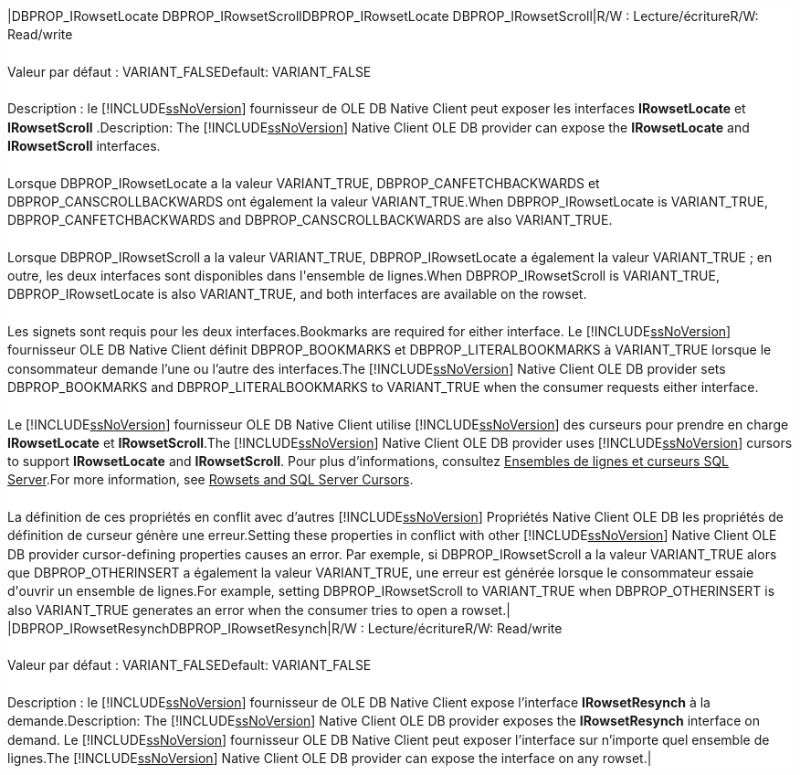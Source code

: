 |<span data-ttu-id="0413c-243">DBPROP_IRowsetLocate DBPROP_IRowsetScroll</span><span class="sxs-lookup"><span data-stu-id="0413c-243">DBPROP_IRowsetLocate DBPROP_IRowsetScroll</span></span>|<span data-ttu-id="0413c-244">R/W : Lecture/écriture</span><span class="sxs-lookup"><span data-stu-id="0413c-244">R/W: Read/write</span></span><br /><br /> <span data-ttu-id="0413c-245">Valeur par défaut : VARIANT_FALSE</span><span class="sxs-lookup"><span data-stu-id="0413c-245">Default: VARIANT_FALSE</span></span><br /><br /> <span data-ttu-id="0413c-246">Description : le [!INCLUDE[ssNoVersion](../../includes/ssnoversion-md.md)] fournisseur de OLE DB Native Client peut exposer les interfaces **IRowsetLocate** et **IRowsetScroll** .</span><span class="sxs-lookup"><span data-stu-id="0413c-246">Description: The [!INCLUDE[ssNoVersion](../../includes/ssnoversion-md.md)] Native Client OLE DB provider can expose the **IRowsetLocate** and **IRowsetScroll** interfaces.</span></span><br /><br /> <span data-ttu-id="0413c-247">Lorsque DBPROP_IRowsetLocate a la valeur VARIANT_TRUE, DBPROP_CANFETCHBACKWARDS et DBPROP_CANSCROLLBACKWARDS ont également la valeur VARIANT_TRUE.</span><span class="sxs-lookup"><span data-stu-id="0413c-247">When DBPROP_IRowsetLocate is VARIANT_TRUE, DBPROP_CANFETCHBACKWARDS and DBPROP_CANSCROLLBACKWARDS are also VARIANT_TRUE.</span></span><br /><br /> <span data-ttu-id="0413c-248">Lorsque DBPROP_IRowsetScroll a la valeur VARIANT_TRUE, DBPROP_IRowsetLocate a également la valeur VARIANT_TRUE ; en outre, les deux interfaces sont disponibles dans l'ensemble de lignes.</span><span class="sxs-lookup"><span data-stu-id="0413c-248">When DBPROP_IRowsetScroll is VARIANT_TRUE, DBPROP_IRowsetLocate is also VARIANT_TRUE, and both interfaces are available on the rowset.</span></span><br /><br /> <span data-ttu-id="0413c-249">Les signets sont requis pour les deux interfaces.</span><span class="sxs-lookup"><span data-stu-id="0413c-249">Bookmarks are required for either interface.</span></span> <span data-ttu-id="0413c-250">Le [!INCLUDE[ssNoVersion](../../includes/ssnoversion-md.md)] fournisseur OLE DB Native Client définit DBPROP_BOOKMARKS et DBPROP_LITERALBOOKMARKS à VARIANT_TRUE lorsque le consommateur demande l’une ou l’autre des interfaces.</span><span class="sxs-lookup"><span data-stu-id="0413c-250">The [!INCLUDE[ssNoVersion](../../includes/ssnoversion-md.md)] Native Client OLE DB provider sets DBPROP_BOOKMARKS and DBPROP_LITERALBOOKMARKS to VARIANT_TRUE when the consumer requests either interface.</span></span><br /><br /> <span data-ttu-id="0413c-251">Le [!INCLUDE[ssNoVersion](../../includes/ssnoversion-md.md)] fournisseur OLE DB Native Client utilise [!INCLUDE[ssNoVersion](../../includes/ssnoversion-md.md)] des curseurs pour prendre en charge **IRowsetLocate** et **IRowsetScroll**.</span><span class="sxs-lookup"><span data-stu-id="0413c-251">The [!INCLUDE[ssNoVersion](../../includes/ssnoversion-md.md)] Native Client OLE DB provider uses [!INCLUDE[ssNoVersion](../../includes/ssnoversion-md.md)] cursors to support **IRowsetLocate** and **IRowsetScroll**.</span></span> <span data-ttu-id="0413c-252">Pour plus d’informations, consultez [Ensembles de lignes et curseurs SQL Server](rowsets-and-sql-server-cursors.md).</span><span class="sxs-lookup"><span data-stu-id="0413c-252">For more information, see [Rowsets and SQL Server Cursors](rowsets-and-sql-server-cursors.md).</span></span><br /><br /> <span data-ttu-id="0413c-253">La définition de ces propriétés en conflit avec d’autres [!INCLUDE[ssNoVersion](../../includes/ssnoversion-md.md)] Propriétés Native Client OLE DB les propriétés de définition de curseur génère une erreur.</span><span class="sxs-lookup"><span data-stu-id="0413c-253">Setting these properties in conflict with other [!INCLUDE[ssNoVersion](../../includes/ssnoversion-md.md)] Native Client OLE DB provider cursor-defining properties causes an error.</span></span> <span data-ttu-id="0413c-254">Par exemple, si DBPROP_IRowsetScroll a la valeur VARIANT_TRUE alors que DBPROP_OTHERINSERT a également la valeur VARIANT_TRUE, une erreur est générée lorsque le consommateur essaie d'ouvrir un ensemble de lignes.</span><span class="sxs-lookup"><span data-stu-id="0413c-254">For example, setting DBPROP_IRowsetScroll to VARIANT_TRUE when DBPROP_OTHERINSERT is also VARIANT_TRUE generates an error when the consumer tries to open a rowset.</span></span>|  
|<span data-ttu-id="0413c-255">DBPROP_IRowsetResynch</span><span class="sxs-lookup"><span data-stu-id="0413c-255">DBPROP_IRowsetResynch</span></span>|<span data-ttu-id="0413c-256">R/W : Lecture/écriture</span><span class="sxs-lookup"><span data-stu-id="0413c-256">R/W: Read/write</span></span><br /><br /> <span data-ttu-id="0413c-257">Valeur par défaut : VARIANT_FALSE</span><span class="sxs-lookup"><span data-stu-id="0413c-257">Default: VARIANT_FALSE</span></span><br /><br /> <span data-ttu-id="0413c-258">Description : le [!INCLUDE[ssNoVersion](../../includes/ssnoversion-md.md)] fournisseur de OLE DB Native Client expose l’interface **IRowsetResynch** à la demande.</span><span class="sxs-lookup"><span data-stu-id="0413c-258">Description: The [!INCLUDE[ssNoVersion](../../includes/ssnoversion-md.md)] Native Client OLE DB provider exposes the **IRowsetResynch** interface on demand.</span></span> <span data-ttu-id="0413c-259">Le [!INCLUDE[ssNoVersion](../../includes/ssnoversion-md.md)] fournisseur OLE DB Native Client peut exposer l’interface sur n’importe quel ensemble de lignes.</span><span class="sxs-lookup"><span data-stu-id="0413c-259">The [!INCLUDE[ssNoVersion](../../includes/ssnoversion-md.md)] Native Client OLE DB provider can expose the interface on any rowset.</span></span>|  
